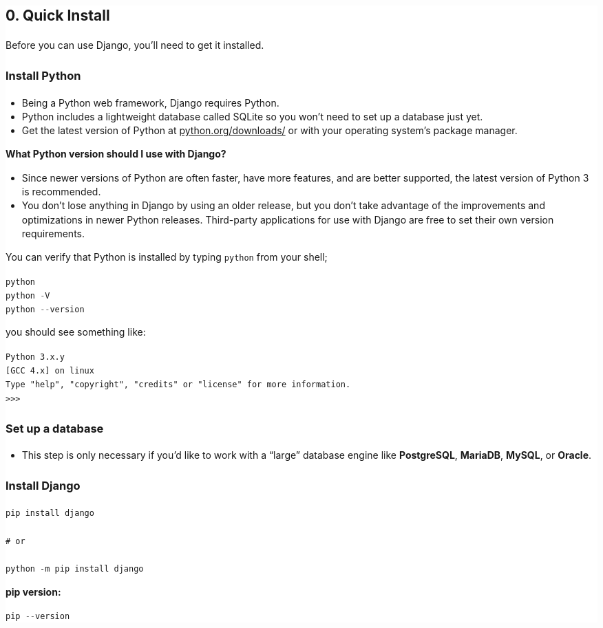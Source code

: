 ## 0. Quick Install

Before you can use Django, you’ll need to get it installed.

### Install Python

- Being a Python web framework, Django requires Python.
- Python includes a lightweight database called SQLite so you won’t need to set up a database just yet.
- Get the latest version of Python at [python.org/downloads/](https://www.python.org/downloads/) or with your operating system’s package manager.

__What Python version should I use with Django?__

- Since newer versions of Python are often faster, have more features, and are better supported, the latest version of Python 3 is recommended.
- You don’t lose anything in Django by using an older release, but you don’t take advantage of the improvements and optimizations in newer Python releases. Third-party applications for use with Django are free to set their own version requirements.

You can verify that Python is installed by typing `python` from your shell;

```py
python
python -V
python --version
```
you should see something like:
```shell
Python 3.x.y
[GCC 4.x] on linux
Type "help", "copyright", "credits" or "license" for more information.
>>>
```

### Set up a database

- This step is only necessary if you’d like to work with a “large” database engine like __PostgreSQL__, __MariaDB__, __MySQL__, or __Oracle__.

### Install Django

```shell
pip install django

# or

python -m pip install django
```

__pip version:__
```py
pip --version
```
